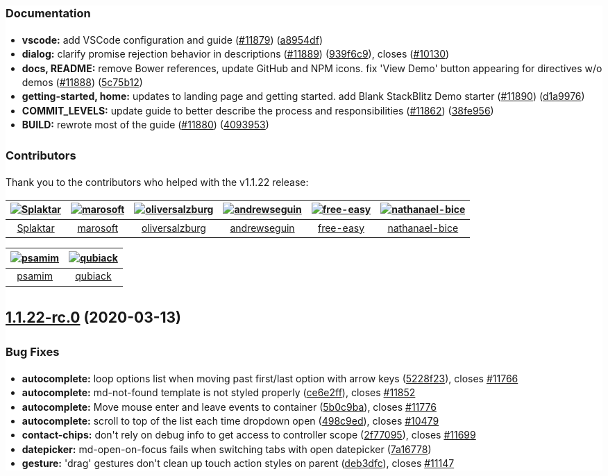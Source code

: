 ### Documentation

* **vscode:** add VSCode configuration and guide ([#11879](https://github.com/angular/material/pull/11879)) ([a8954df](https://github.com/angular/material/commit/a8954dfaded6b5ae36aa35eaba3f33602f1e9da3))
* **dialog:** clarify promise rejection behavior in descriptions ([#11889](https://github.com/angular/material/pull/11889)) ([939f6c9](https://github.com/angular/material/commit/939f6c9f8ef16326b6cd15b0164afb69ae0c72fc)), closes ([#10130](https://github.com/angular/material/issues/10130))
* **docs, README:** remove Bower references, update GitHub and NPM icons. fix 'View Demo' button appearing for directives w/o demos ([#11888](https://github.com/angular/material/pull/11888)) ([5c75b12](https://github.com/angular/material/commit/5c75b121920243410c164df7ec33558087cccf1f))
* **getting-started, home:** updates to landing page and getting started. add Blank StackBlitz Demo starter ([#11890](https://github.com/angular/material/pull/11890)) ([d1a9976](https://github.com/angular/material/commit/d1a9976cad047288262d904460e7be6089de8128))
* **COMMIT_LEVELS:** update guide to better describe the process and responsibilities ([#11862](https://github.com/angular/material/pull/11862)) ([38fe956](https://github.com/angular/material/commit/38fe9560e23467cabe18a8653849238946f2afa5))
* **BUILD:** rewrote most of the guide ([#11880](https://github.com/angular/material/pull/11880)) ([4093953](https://github.com/angular/material/commit/40939534460f175543a0261c3b232d71e2a2884b))

### Contributors

Thank you to the contributors who helped with the v1.1.22 release:

[<img alt="Splaktar" src="https://avatars1.githubusercontent.com/u/3506071?v=4&s=117" width="117">](https://github.com/Splaktar) |[<img alt="marosoft" src="https://avatars0.githubusercontent.com/u/3945455?v=4&s=117" width="117">](https://github.com/marosoft) |[<img alt="oliversalzburg" src="https://avatars2.githubusercontent.com/u/1658949?v=4&s=117" width="117">](https://github.com/oliversalzburg) |[<img alt="andrewseguin" src="https://avatars3.githubusercontent.com/u/22898577?v=4&s=117" width="117">](https://github.com/andrewseguin) |[<img alt="free-easy" src="https://avatars2.githubusercontent.com/u/20483759?v=4&s=117" width="117">](https://github.com/free-easy) |[<img alt="nathanael-bice" src="https://avatars2.githubusercontent.com/u/6155868?v=4&s=117" width="117">](https://github.com/nathanael-bice) |
:---: |:---: |:---: |:---: |:---: |:---: |
[Splaktar](https://github.com/Splaktar) |[marosoft](https://github.com/marosoft) |[oliversalzburg](https://github.com/oliversalzburg) |[andrewseguin](https://github.com/andrewseguin) |[free-easy](https://github.com/free-easy) |[nathanael-bice](https://github.com/nathanael-bice) |

[<img alt="psamim" src="https://avatars3.githubusercontent.com/u/1868679?v=4&s=117" width="117">](https://github.com/psamim) |[<img alt="qubiack" src="https://avatars1.githubusercontent.com/u/19862364?v=4&s=117" width="117">](https://github.com/qubiack) |
:---: |:---: |
[psamim](https://github.com/psamim) |[qubiack](https://github.com/qubiack) |


<a name="1.1.22-rc.0"></a>
## [1.1.22-rc.0](https://github.com/angular/material/compare/v1.1.21...v1.1.22-rc.0) (2020-03-13)


### Bug Fixes

* **autocomplete:** loop options list when moving past first/last option with arrow keys ([5228f23](https://github.com/angular/material/commit/5228f23b963b8d3811c916c2403469b92b2cca7e)), closes [#11766](https://github.com/angular/material/issues/11766)
* **autocomplete:** md-not-found template is not styled properly ([ce6e2ff](https://github.com/angular/material/commit/ce6e2ff13702cd462a1b45c06753d16278270ba1)), closes [#11852](https://github.com/angular/material/issues/11852)
* **autocomplete:** Move mouse enter and leave events to container ([5b0c9ba](https://github.com/angular/material/commit/5b0c9ba9e0e5313925f6a27390559f32028fd95b)), closes [#11776](https://github.com/angular/material/issues/11776)
* **autocomplete:** scroll to top of the list each time dropdown open ([498c9ed](https://github.com/angular/material/commit/498c9edd26e878d53e8f1b02a86380fe1b9895b1)), closes [#10479](https://github.com/angular/material/issues/10479)
* **contact-chips:** don't rely on debug info to get access to controller scope ([2f77095](https://github.com/angular/material/commit/2f770957f7d38d9c1386767b82bd662c07af9787)), closes [#11699](https://github.com/angular/material/issues/11699)
* **datepicker:** md-open-on-focus fails when switching tabs with open datepicker ([7a16778](https://github.com/angular/material/commit/7a16778ecc08593463c361b33b4fe17154b8cb75))
* **gesture:** 'drag' gestures don't clean up touch action styles on parent ([deb3dfc](https://github.com/angular/material/commit/deb3dfc11e76ea38c2ec65a2a9b4d68560d0c181)), closes [#11147](https://github.com/angular/material/issues/11147)